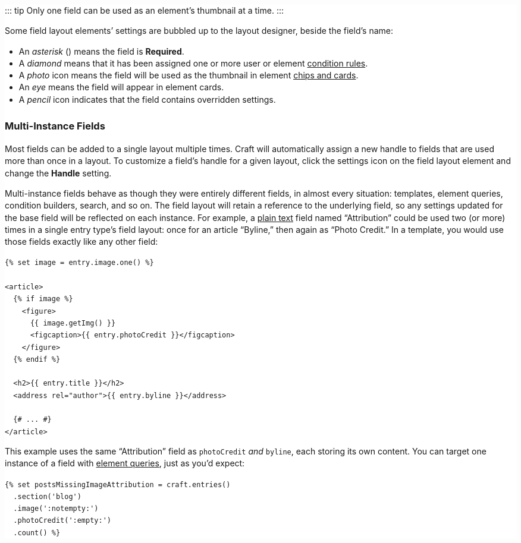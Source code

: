 ::: tip
Only one field can be used as an element’s thumbnail at a time.
:::

Some field layout elements’ settings are bubbled up to the layout designer, beside the field’s name:

- An _asterisk_ (<icon kind="asterisk" />) means the field is **Required**.
- A _diamond_ means that it has been assigned one or more user or element [condition rules](#conditions).
- A _photo_ icon means the field will be used as the thumbnail in element [chips and cards](elements.md#chips-cards).
- An _eye_ means the field will appear in element cards.
- A _pencil_ icon indicates that the field contains overridden settings.

### Multi-Instance Fields <Badge text="New!" />

Most fields can be added to a single layout multiple times. Craft will automatically assign a new handle to fields that are used more than once in a layout. To customize a field’s handle for a given layout, click the settings <icon kind="gear" /> icon on the field layout element and change the **Handle** setting.

Multi-instance fields behave as though they were entirely different fields, in almost every situation: templates, element queries, condition builders, search, and so on. The field layout will retain a reference to the underlying field, so any settings updated for the base field will be reflected on each instance. For example, a [plain text](../reference/field-types/plain-text.md) field named “Attribution” could be used two (or more) times in a single entry type’s field layout: once for an article “Byline,” then again as “Photo Credit.” In a template, you would use those fields exactly like any other field:

```twig{7,12}
{% set image = entry.image.one() %}

<article>
  {% if image %}
    <figure>
      {{ image.getImg() }}
      <figcaption>{{ entry.photoCredit }}</figcaption>
    </figure>
  {% endif %}

  <h2>{{ entry.title }}</h2>
  <address rel="author">{{ entry.byline }}</address>

  {# ... #}
</article>
```

This example uses the same “Attribution” field as `photoCredit` _and_ `byline`, each storing its own content. You can target one instance of a field with [element queries](../development/element-queries.md), just as you’d expect:

```twig{4}
{% set postsMissingImageAttribution = craft.entries()
  .section('blog')
  .image(':notempty:')
  .photoCredit(':empty:')
  .count() %}
```
